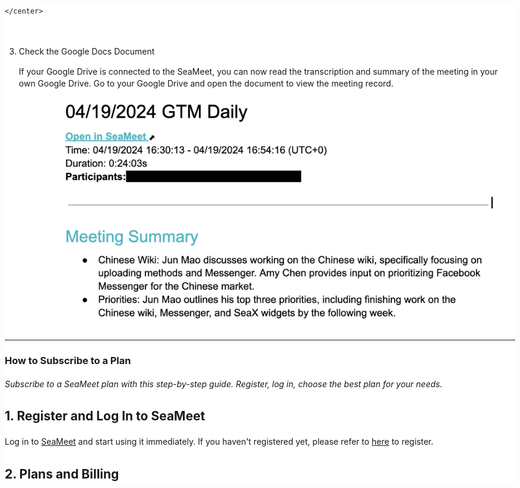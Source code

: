     </center>

<br/>

3. Check the Google Docs Document

    If your Google Drive is connected to the SeaMeet, you can now read the transcription and summary of the meeting in your own Google Drive. Go to your Google Drive and open the document to view the meeting record.

    <center>

    <img src="/images/seameet-en/13-seameet-google-docs/seameet-google-docs-content.png" alt="SeaMeet Google Docs Content"/>

    </center>


---


### How to Subscribe to a Plan





*Subscribe to a SeaMeet plan with this step-by-step guide. Register, log in, choose the best plan for your needs.*


## 1. **Register and Log In to SeaMeet**

Log in to [SeaMeet](https://meet.seasalt.ai/signin) and start using it immediately. If you haven't registered yet, please refer to [here](https://wiki.seasalt.ai/seameet/seameet-manual/01-seameet-intro/) to register.

## 2. **Plans and Billing**

